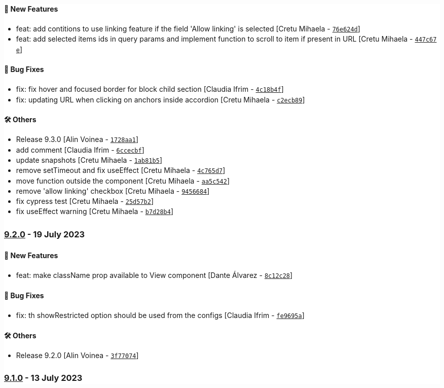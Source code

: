 #### :rocket: New Features

- feat: add contitions to use linking feature if the field 'Allow linking' is selected [Cretu Mihaela - [`76e624d`](https://github.com/eea/volto-accordion-block/commit/76e624db2231b81e33bd7c1107792d1b10aa6ab6)]
- feat: add selected items ids in query params and implement function to scroll to item if present in URL [Cretu Mihaela - [`447c67e`](https://github.com/eea/volto-accordion-block/commit/447c67ebda7b749ce74492258efa28e0ea4a1c06)]

#### :bug: Bug Fixes

- fix: fix hover and focused border for block child section [Claudia Ifrim - [`4c18b4f`](https://github.com/eea/volto-accordion-block/commit/4c18b4f90d915c415b47e48d4aed017fe89fcfa7)]
- fix: updating URL when clicking on anchors inside accordion [Cretu Mihaela - [`c2ecb89`](https://github.com/eea/volto-accordion-block/commit/c2ecb89930df699f6e004675aa208dcaf7ba48c6)]

#### :hammer_and_wrench: Others

- Release 9.3.0 [Alin Voinea - [`1728aa1`](https://github.com/eea/volto-accordion-block/commit/1728aa1ff25b36e6353710659db4f085e148bdfd)]
- add comment [Claudia Ifrim - [`6ccecbf`](https://github.com/eea/volto-accordion-block/commit/6ccecbf14afe4e3b58e6fec337d1e49f3c6bb88b)]
- update snapshots [Cretu Mihaela - [`1ab81b5`](https://github.com/eea/volto-accordion-block/commit/1ab81b5e9eeca504c8cd051f84a4b39caab38510)]
- remove setTimeout and fix useEffect [Cretu Mihaela - [`4c765d7`](https://github.com/eea/volto-accordion-block/commit/4c765d7bfc8b2951a91224dadf90853cfe9b10ef)]
- move function outside the component [Cretu Mihaela - [`aa5c542`](https://github.com/eea/volto-accordion-block/commit/aa5c5421f9d7233f0bc5da94caf1dcf59859482c)]
- remove 'allow linking' checkbox [Cretu Mihaela - [`9456684`](https://github.com/eea/volto-accordion-block/commit/945668495b5f0d1e5283db1b00c0bbf9fdc302d6)]
- fix cypress test [Cretu Mihaela - [`25d57b2`](https://github.com/eea/volto-accordion-block/commit/25d57b2fbf3684605faeb6dd124c4552aa4f43f7)]
- fix useEffect warning [Cretu Mihaela - [`b7d28b4`](https://github.com/eea/volto-accordion-block/commit/b7d28b42838ccf024fa6c4cbfb846b4ce089c36d)]
### [9.2.0](https://github.com/eea/volto-accordion-block/compare/9.1.0...9.2.0) - 19 July 2023

#### :rocket: New Features

- feat: make className prop available to View component [Dante Álvarez - [`8c12c28`](https://github.com/eea/volto-accordion-block/commit/8c12c282ce0b445f9df97ba1e36b9c24312fda91)]

#### :bug: Bug Fixes

- fix: th showRestricted option should be used from the configs [Claudia Ifrim - [`fe9695a`](https://github.com/eea/volto-accordion-block/commit/fe9695aff6af59a15194b1ab9743b1696167b729)]

#### :hammer_and_wrench: Others

- Release 9.2.0 [Alin Voinea - [`3f77074`](https://github.com/eea/volto-accordion-block/commit/3f77074d1bcd105f6ef30c2ef595babb11f358ec)]
### [9.1.0](https://github.com/eea/volto-accordion-block/compare/9.0.0...9.1.0) - 13 July 2023
